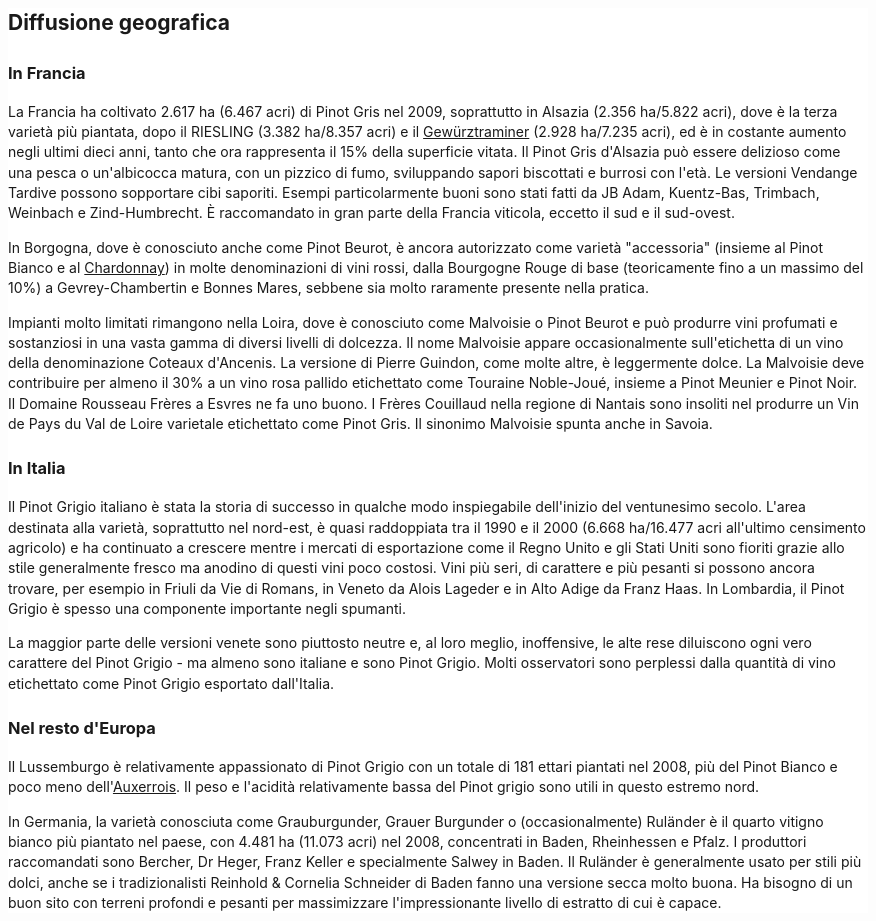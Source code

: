 ## Diffusione geografica

### In Francia

La Francia ha coltivato 2.617 ha (6.467 acri) di Pinot Gris nel 2009, soprattutto in Alsazia (2.356 ha/5.822 acri), dove è la terza varietà più piantata, dopo il RIESLING (3.382 ha/8.357 acri) e il [Gewürztraminer](/vitigni/Germania/bacca-bianca/gewurztraminer) (2.928 ha/7.235 acri), ed è in costante aumento negli ultimi dieci anni, tanto che ora rappresenta il 15% della superficie vitata. Il Pinot Gris d'Alsazia può essere delizioso come una pesca o un'albicocca matura, con un pizzico di fumo, sviluppando sapori biscottati e burrosi con l'età. Le versioni Vendange Tardive possono sopportare cibi saporiti. Esempi particolarmente buoni sono stati fatti da JB Adam, Kuentz-Bas, Trimbach, Weinbach e Zind-Humbrecht. È raccomandato in gran parte della Francia viticola, eccetto il sud e il sud-ovest.

In Borgogna, dove è conosciuto anche come Pinot Beurot, è ancora autorizzato come varietà "accessoria" (insieme al Pinot Bianco e al [Chardonnay](/vitigni/Francia/bacca-bianca/chardonnay)) in molte denominazioni di vini rossi, dalla Bourgogne Rouge di base (teoricamente fino a un massimo del 10%) a Gevrey-Chambertin e Bonnes Mares, sebbene sia molto raramente presente nella pratica.

Impianti molto limitati rimangono nella Loira, dove è conosciuto come Malvoisie o Pinot Beurot e può produrre vini profumati e sostanziosi in una vasta gamma di diversi livelli di dolcezza. Il nome Malvoisie appare occasionalmente sull'etichetta di un vino della denominazione Coteaux d'Ancenis. La versione di Pierre Guindon, come molte altre, è leggermente dolce. La Malvoisie deve contribuire per almeno il 30% a un vino rosa pallido etichettato come Touraine Noble-Joué, insieme a Pinot Meunier e Pinot Noir. Il Domaine Rousseau Frères a Esvres ne fa uno buono. I Frères Couillaud nella regione di Nantais sono insoliti nel produrre un Vin de Pays du Val de Loire varietale etichettato come Pinot Gris. Il sinonimo Malvoisie spunta anche in Savoia.

### In Italia

Il Pinot Grigio italiano è stata la storia di successo in qualche modo inspiegabile dell'inizio del ventunesimo secolo. L'area destinata alla varietà, soprattutto nel nord-est, è quasi raddoppiata tra il 1990 e il 2000 (6.668 ha/16.477 acri all'ultimo censimento agricolo) e ha continuato a crescere mentre i mercati di esportazione come il Regno Unito e gli Stati Uniti sono fioriti grazie allo stile generalmente fresco ma anodino di questi vini poco costosi. Vini più seri, di carattere e più pesanti si possono ancora trovare, per esempio in Friuli da Vie di Romans, in Veneto da Alois Lageder e in Alto Adige da Franz Haas. In Lombardia, il Pinot Grigio è spesso una componente importante negli spumanti.

La maggior parte delle versioni venete sono piuttosto neutre e, al loro meglio, inoffensive, le alte rese diluiscono ogni vero carattere del Pinot Grigio - ma almeno sono italiane e sono Pinot Grigio. Molti osservatori sono perplessi dalla quantità di vino etichettato come Pinot Grigio esportato dall'Italia.

### Nel resto d'Europa

Il Lussemburgo è relativamente appassionato di Pinot Grigio con un totale di 181 ettari piantati nel 2008, più del Pinot Bianco e poco meno dell'[Auxerrois](/vitigni/bacca-bianca/auxerrois). Il peso e l'acidità relativamente bassa del Pinot grigio sono utili in questo estremo nord.

In Germania, la varietà conosciuta come Grauburgunder, Grauer Burgunder o (occasionalmente) Ruländer è il quarto vitigno bianco più piantato nel paese, con 4.481 ha (11.073 acri) nel 2008, concentrati in Baden, Rheinhessen e Pfalz. I produttori raccomandati sono Bercher, Dr Heger, Franz Keller e specialmente Salwey in Baden. Il Ruländer è generalmente usato per stili più dolci, anche se i tradizionalisti Reinhold & Cornelia Schneider di Baden fanno una versione secca molto buona. Ha bisogno di un buon sito con terreni profondi e pesanti per massimizzare l'impressionante livello di estratto di cui è capace.
